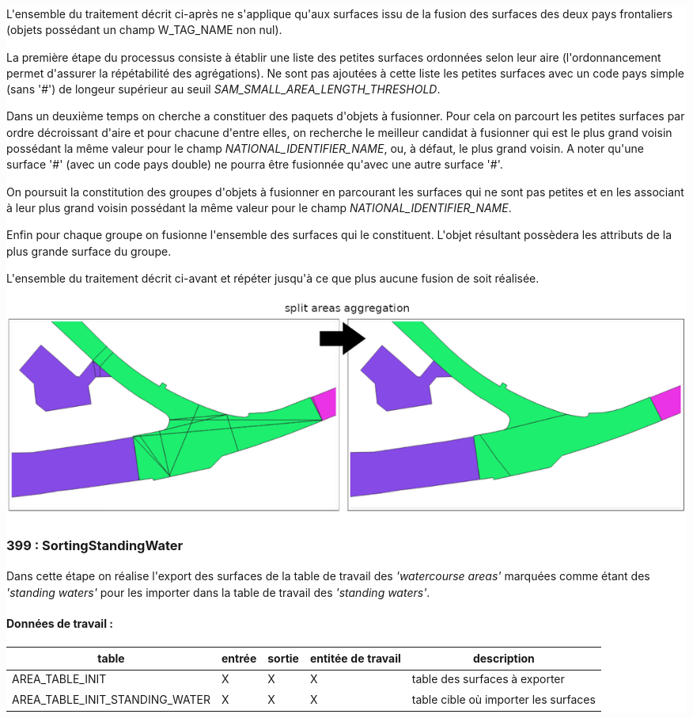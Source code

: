 L'ensemble du traitement décrit ci-après ne s'applique qu'aux surfaces issu de la fusion des surfaces des deux pays frontaliers (objets possédant un champ W_TAG_NAME non nul).

La première étape du processus consiste à établir une liste des petites surfaces ordonnées selon leur aire (l'ordonnancement permet d'assurer la répétabilité des agrégations). Ne sont pas ajoutées à cette liste les petites surfaces avec un code pays simple (sans '#') de longeur supérieur au seuil _SAM_SMALL_AREA_LENGTH_THRESHOLD_.

Dans un deuxième temps on cherche a constituer des paquets d'objets à fusionner. Pour cela on parcourt les petites surfaces par ordre décroissant d'aire et pour chacune d'entre elles, on recherche le meilleur candidat à fusionner qui est le plus grand voisin possédant la même valeur pour le champ _NATIONAL_IDENTIFIER_NAME_, ou, à défaut, le plus grand voisin.
A noter qu'une surface '#' (avec un code pays double) ne pourra être fusionnée qu'avec une autre surface '#'.

On poursuit la constitution des groupes d'objets à fusionner en parcourant les surfaces qui ne sont pas petites et en les associant à leur plus grand voisin possédant la même valeur pour le champ _NATIONAL_IDENTIFIER_NAME_.

Enfin pour chaque groupe on fusionne l'ensemble des surfaces qui le constituent. L'objet résultant possèdera les attributs de la plus grande surface du groupe.

L'ensemble du traitement décrit ci-avant et répéter jusqu'à ce que plus aucune fusion de soit réalisée.

![370_3_with_key](images/370_3_with_key.png)

### 399 : SortingStandingWater

Dans cette étape on réalise l'export des surfaces de la table de travail des _'watercourse areas'_ marquées comme étant des _'standing waters'_ pour les importer dans la table de travail des _'standing waters'_.

#### Données de travail :

| table                          | entrée | sortie | entitée de travail | description                                                 |
|--------------------------------|--------|--------|--------------------|-------------------------------------------------------------|
| AREA_TABLE_INIT                | X      | X      | X                  | table des surfaces à exporter                               |
| AREA_TABLE_INIT_STANDING_WATER | X      | X      | X                  | table cible où importer les surfaces                        |
